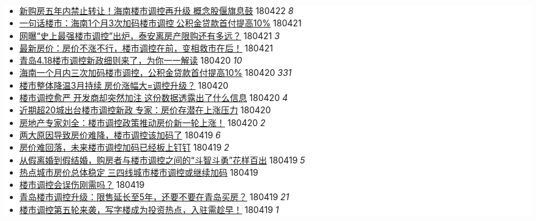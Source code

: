 - [新购房五年内禁止转让！海南楼市调控再升级 概念股偃旗息鼓](http://jkwz.applinzi.com/ittc/7094639774348608528.html#%E6%96%B0%E8%B4%AD%E6%88%BF%E4%BA%94%E5%B9%B4%E5%86%85%E7%A6%81%E6%AD%A2%E8%BD%AC%E8%AE%A9%EF%BC%81%E6%B5%B7%E5%8D%97%E6%A5%BC%E5%B8%82%E8%B0%83%E6%8E%A7%E5%86%8D%E5%8D%87%E7%BA%A7+%E6%A6%82%E5%BF%B5%E8%82%A1%E5%81%83%E6%97%97%E6%81%AF%E9%BC%93) 180422 *8* 
- [一句话楼市：海南1个月3次加码楼市调控 公积金贷款首付提高10%](http://jkwz.applinzi.com/ittc/7094451772863284230.html#%E4%B8%80%E5%8F%A5%E8%AF%9D%E6%A5%BC%E5%B8%82%EF%BC%9A%E6%B5%B7%E5%8D%971%E4%B8%AA%E6%9C%883%E6%AC%A1%E5%8A%A0%E7%A0%81%E6%A5%BC%E5%B8%82%E8%B0%83%E6%8E%A7+%E5%85%AC%E7%A7%AF%E9%87%91%E8%B4%B7%E6%AC%BE%E9%A6%96%E4%BB%98%E6%8F%90%E9%AB%9810%25) 180421  
- [网曝“史上最强楼市调控”出炉，泰安离房产限购还有多远？](http://jkwz.applinzi.com/ittc/7094370784372065290.html#%E7%BD%91%E6%9B%9D%E2%80%9C%E5%8F%B2%E4%B8%8A%E6%9C%80%E5%BC%BA%E6%A5%BC%E5%B8%82%E8%B0%83%E6%8E%A7%E2%80%9D%E5%87%BA%E7%82%89%EF%BC%8C%E6%B3%B0%E5%AE%89%E7%A6%BB%E6%88%BF%E4%BA%A7%E9%99%90%E8%B4%AD%E8%BF%98%E6%9C%89%E5%A4%9A%E8%BF%9C%EF%BC%9F) 180421 *3* 
- [最新房价：房价不涨不行，楼市调控在前，变相救市在后！](http://jkwz.applinzi.com/ittc/7094349743880930311.html#%E6%9C%80%E6%96%B0%E6%88%BF%E4%BB%B7%EF%BC%9A%E6%88%BF%E4%BB%B7%E4%B8%8D%E6%B6%A8%E4%B8%8D%E8%A1%8C%EF%BC%8C%E6%A5%BC%E5%B8%82%E8%B0%83%E6%8E%A7%E5%9C%A8%E5%89%8D%EF%BC%8C%E5%8F%98%E7%9B%B8%E6%95%91%E5%B8%82%E5%9C%A8%E5%90%8E%EF%BC%81) 180421  
- [青岛4.18楼市调控新政细则来了，为你一一解读](http://jkwz.applinzi.com/ittc/7094176186982990855.html#%E9%9D%92%E5%B2%9B4.18%E6%A5%BC%E5%B8%82%E8%B0%83%E6%8E%A7%E6%96%B0%E6%94%BF%E7%BB%86%E5%88%99%E6%9D%A5%E4%BA%86%EF%BC%8C%E4%B8%BA%E4%BD%A0%E4%B8%80%E4%B8%80%E8%A7%A3%E8%AF%BB) 180420 *10* 
- [海南一个月内三次加码楼市调控，公积金贷款首付提高10%](http://jkwz.applinzi.com/ittc/7094168481513866257.html#%E6%B5%B7%E5%8D%97%E4%B8%80%E4%B8%AA%E6%9C%88%E5%86%85%E4%B8%89%E6%AC%A1%E5%8A%A0%E7%A0%81%E6%A5%BC%E5%B8%82%E8%B0%83%E6%8E%A7%EF%BC%8C%E5%85%AC%E7%A7%AF%E9%87%91%E8%B4%B7%E6%AC%BE%E9%A6%96%E4%BB%98%E6%8F%90%E9%AB%9810%25) 180420 *331* 
- [楼市整体降温3月持续 房价涨幅大=调控升级？](http://jkwz.applinzi.com/ittc/7094110779613905931.html#%E6%A5%BC%E5%B8%82%E6%95%B4%E4%BD%93%E9%99%8D%E6%B8%A93%E6%9C%88%E6%8C%81%E7%BB%AD+%E6%88%BF%E4%BB%B7%E6%B6%A8%E5%B9%85%E5%A4%A7%3D%E8%B0%83%E6%8E%A7%E5%8D%87%E7%BA%A7%EF%BC%9F) 180420  
- [楼市调控愈严 开发商却突然加注 这份数据透露出了什么信息](http://jkwz.applinzi.com/ittc/7094098063671165962.html#%E6%A5%BC%E5%B8%82%E8%B0%83%E6%8E%A7%E6%84%88%E4%B8%A5+%E5%BC%80%E5%8F%91%E5%95%86%E5%8D%B4%E7%AA%81%E7%84%B6%E5%8A%A0%E6%B3%A8+%E8%BF%99%E4%BB%BD%E6%95%B0%E6%8D%AE%E9%80%8F%E9%9C%B2%E5%87%BA%E4%BA%86%E4%BB%80%E4%B9%88%E4%BF%A1%E6%81%AF) 180420 *4* 
- [近期超20城出台楼市调控新政 专家：房价存潜在上涨压力](http://jkwz.applinzi.com/ittc/7093994458507117578.html#%E8%BF%91%E6%9C%9F%E8%B6%8520%E5%9F%8E%E5%87%BA%E5%8F%B0%E6%A5%BC%E5%B8%82%E8%B0%83%E6%8E%A7%E6%96%B0%E6%94%BF+%E4%B8%93%E5%AE%B6%EF%BC%9A%E6%88%BF%E4%BB%B7%E5%AD%98%E6%BD%9C%E5%9C%A8%E4%B8%8A%E6%B6%A8%E5%8E%8B%E5%8A%9B) 180420  
- [房地产专家刘全：楼市调控政策推动房价新一轮上涨！](http://jkwz.applinzi.com/ittc/7093967197577937926.html#%E6%88%BF%E5%9C%B0%E4%BA%A7%E4%B8%93%E5%AE%B6%E5%88%98%E5%85%A8%EF%BC%9A%E6%A5%BC%E5%B8%82%E8%B0%83%E6%8E%A7%E6%94%BF%E7%AD%96%E6%8E%A8%E5%8A%A8%E6%88%BF%E4%BB%B7%E6%96%B0%E4%B8%80%E8%BD%AE%E4%B8%8A%E6%B6%A8%EF%BC%81) 180420 *2* 
- [两大原因导致房价难降，楼市调控该加码了](http://jkwz.applinzi.com/ittc/7093785980756820999.html#%E4%B8%A4%E5%A4%A7%E5%8E%9F%E5%9B%A0%E5%AF%BC%E8%87%B4%E6%88%BF%E4%BB%B7%E9%9A%BE%E9%99%8D%EF%BC%8C%E6%A5%BC%E5%B8%82%E8%B0%83%E6%8E%A7%E8%AF%A5%E5%8A%A0%E7%A0%81%E4%BA%86) 180419 *6* 
- [房价难回落，未来楼市调控加码已经板上钉钉](http://jkwz.applinzi.com/ittc/7093785980744238097.html#%E6%88%BF%E4%BB%B7%E9%9A%BE%E5%9B%9E%E8%90%BD%EF%BC%8C%E6%9C%AA%E6%9D%A5%E6%A5%BC%E5%B8%82%E8%B0%83%E6%8E%A7%E5%8A%A0%E7%A0%81%E5%B7%B2%E7%BB%8F%E6%9D%BF%E4%B8%8A%E9%92%89%E9%92%89) 180419 *2* 
- [从假离婚到假结婚，购房者与楼市调控之间的“斗智斗勇”花样百出](http://jkwz.applinzi.com/ittc/7093731275573822481.html#%E4%BB%8E%E5%81%87%E7%A6%BB%E5%A9%9A%E5%88%B0%E5%81%87%E7%BB%93%E5%A9%9A%EF%BC%8C%E8%B4%AD%E6%88%BF%E8%80%85%E4%B8%8E%E6%A5%BC%E5%B8%82%E8%B0%83%E6%8E%A7%E4%B9%8B%E9%97%B4%E7%9A%84%E2%80%9C%E6%96%97%E6%99%BA%E6%96%97%E5%8B%87%E2%80%9D%E8%8A%B1%E6%A0%B7%E7%99%BE%E5%87%BA) 180419 *5* 
- [热点城市房价总体稳定 三四线城市楼市调控或继续加码](http://jkwz.applinzi.com/ittc/7093727139134440454.html#%E7%83%AD%E7%82%B9%E5%9F%8E%E5%B8%82%E6%88%BF%E4%BB%B7%E6%80%BB%E4%BD%93%E7%A8%B3%E5%AE%9A+%E4%B8%89%E5%9B%9B%E7%BA%BF%E5%9F%8E%E5%B8%82%E6%A5%BC%E5%B8%82%E8%B0%83%E6%8E%A7%E6%88%96%E7%BB%A7%E7%BB%AD%E5%8A%A0%E7%A0%81) 180419  
- [楼市调控会误伤刚需吗？](http://jkwz.applinzi.com/ittc/7093709500215460874.html#%E6%A5%BC%E5%B8%82%E8%B0%83%E6%8E%A7%E4%BC%9A%E8%AF%AF%E4%BC%A4%E5%88%9A%E9%9C%80%E5%90%97%EF%BC%9F) 180419  
- [青岛楼市调控升级：限售延长至5年，还要不要在青岛买房？](http://jkwz.applinzi.com/ittc/7093705289121661958.html#%E9%9D%92%E5%B2%9B%E6%A5%BC%E5%B8%82%E8%B0%83%E6%8E%A7%E5%8D%87%E7%BA%A7%EF%BC%9A%E9%99%90%E5%94%AE%E5%BB%B6%E9%95%BF%E8%87%B35%E5%B9%B4%EF%BC%8C%E8%BF%98%E8%A6%81%E4%B8%8D%E8%A6%81%E5%9C%A8%E9%9D%92%E5%B2%9B%E4%B9%B0%E6%88%BF%EF%BC%9F) 180419 *21* 
- [楼市调控第五轮来袭，写字楼成为投资热点，入驻需趁早！](http://jkwz.applinzi.com/ittc/7093638983513015307.html#%E6%A5%BC%E5%B8%82%E8%B0%83%E6%8E%A7%E7%AC%AC%E4%BA%94%E8%BD%AE%E6%9D%A5%E8%A2%AD%EF%BC%8C%E5%86%99%E5%AD%97%E6%A5%BC%E6%88%90%E4%B8%BA%E6%8A%95%E8%B5%84%E7%83%AD%E7%82%B9%EF%BC%8C%E5%85%A5%E9%A9%BB%E9%9C%80%E8%B6%81%E6%97%A9%EF%BC%81) 180419 *1* 